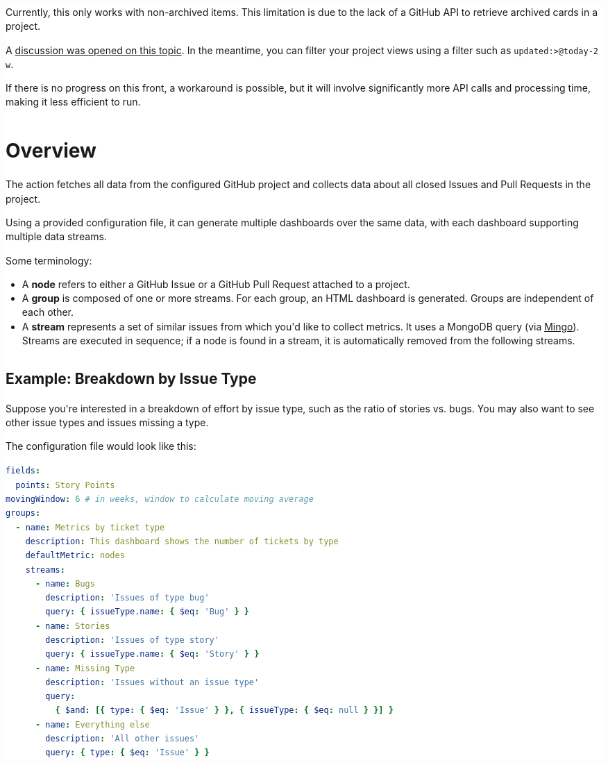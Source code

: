 Currently, this only works with non-archived items. This limitation is due to
the lack of a GitHub API to retrieve archived cards in a project.

A
[discussion was opened on this topic](https://github.com/orgs/community/discussions/158440).
In the meantime, you can filter your project views using a filter such as
`updated:>@today-2w`.

If there is no progress on this front, a workaround is possible, but it will
involve significantly more API calls and processing time, making it less
efficient to run.

# Overview

The action fetches all data from the configured GitHub project and collects data
about all closed Issues and Pull Requests in the project.

Using a provided configuration file, it can generate multiple dashboards over
the same data, with each dashboard supporting multiple data streams.

Some terminology:

- A **node** refers to either a GitHub Issue or a GitHub Pull Request attached
  to a project.
- A **group** is composed of one or more streams. For each group, an HTML
  dashboard is generated. Groups are independent of each other.
- A **stream** represents a set of similar issues from which you'd like to
  collect metrics. It uses a MongoDB query (via
  [Mingo](https://www.npmjs.com/package/mingo)). Streams are executed in
  sequence; if a node is found in a stream, it is automatically removed from the
  following streams.

## Example: Breakdown by Issue Type

Suppose you're interested in a breakdown of effort by issue type, such as the
ratio of stories vs. bugs. You may also want to see other issue types and issues
missing a type.

The configuration file would look like this:

```yaml
fields:
  points: Story Points
movingWindow: 6 # in weeks, window to calculate moving average
groups:
  - name: Metrics by ticket type
    description: This dashboard shows the number of tickets by type
    defaultMetric: nodes
    streams:
      - name: Bugs
        description: 'Issues of type bug'
        query: { issueType.name: { $eq: 'Bug' } }
      - name: Stories
        description: 'Issues of type story'
        query: { issueType.name: { $eq: 'Story' } }
      - name: Missing Type
        description: 'Issues without an issue type'
        query:
          { $and: [{ type: { $eq: 'Issue' } }, { issueType: { $eq: null } }] }
      - name: Everything else
        description: 'All other issues'
        query: { type: { $eq: 'Issue' } }
```
